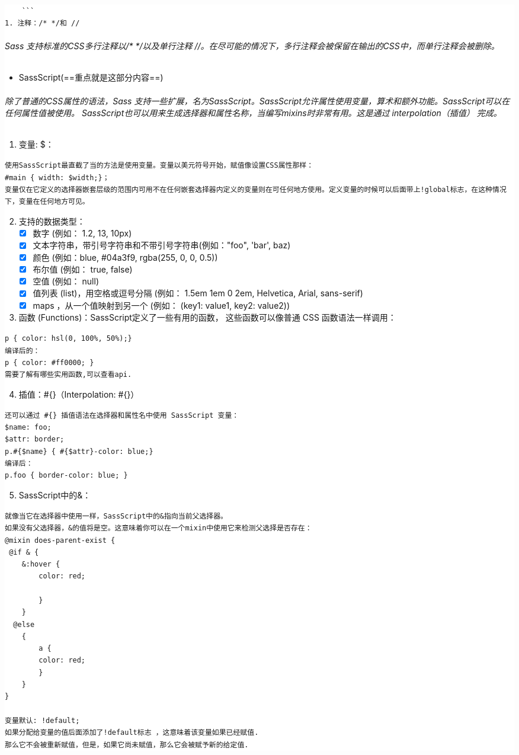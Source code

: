         ```
    1. 注释：/* */和 //
###### Sass 支持标准的CSS多行注释以/* */以及单行注释 //。在尽可能的情况下，多行注释会被保留在输出的CSS中，而单行注释会被删除。

- SassScript(==重点就是这部分内容==)
###### 除了普通的CSS属性的语法，Sass 支持一些扩展，名为SassScript。SassScript允许属性使用变量，算术和额外功能。SassScript可以在任何属性值被使用。 SassScript也可以用来生成选择器和属性名称，当编写mixins时非常有用。这是通过 interpolation（插值） 完成。
  1. 变量: $：
  
```
使用SassScript最直截了当的方法是使用变量。变量以美元符号开始，赋值像设置CSS属性那样：
#main { width: $width;}；
变量仅在它定义的选择器嵌套层级的范围内可用不在任何嵌套选择器内定义的变量则在可任何地方使用。定义变量的时候可以后面带上!global标志，在这种情况下，变量在任何地方可见。

```
2. 支持的数据类型：
    - [x] 数字 (例如： 1.2, 13, 10px)
    - [x] 文本字符串，带引号字符串和不带引号字符串(例如："foo", 'bar', baz)
    - [x] 颜色 (例如：blue, #04a3f9, rgba(255, 0, 0, 0.5))
    - [x] 布尔值 (例如： true, false)
    - [x] 空值 (例如： null) 
    - [x] 值列表 (list)，用空格或逗号分隔 (例如： 1.5em 1em 0 2em, Helvetica, Arial, sans-serif)
    - [x] maps ，从一个值映射到另一个 (例如： (key1: value1, key2: value2)) 
1. 函数 (Functions)：SassScript定义了一些有用的函数， 这些函数可以像普通 CSS 函数语法一样调用：

```
p { color: hsl(0, 100%, 50%);} 
编译后的：
p { color: #ff0000; }
需要了解有哪些实用函数,可以查看api.
```
4. 插值：#{}（Interpolation: #{}）

```
还可以通过 #{} 插值语法在选择器和属性名中使用 SassScript 变量：
$name: foo;
$attr: border;
p.#{$name} { #{$attr}-color: blue;}
编译后：
p.foo { border-color: blue; }
```
5. SassScript中的&：

```
就像当它在选择器中使用一样，SassScript中的&指向当前父选择器。
如果没有父选择器，&的值将是空。这意味着你可以在一个mixin中使用它来检测父选择是否存在：
@mixin does-parent-exist {
 @if & {    
    &:hover {     
        color: red;   
            
        }
    } 
  @else
    {   
        a {
        color: red;
        }
    }
}

变量默认: !default;
如果分配给变量的值后面添加了!default标志 ，这意味着该变量如果已经赋值.
那么它不会被重新赋值，但是，如果它尚未赋值，那么它会被赋予新的给定值.
```